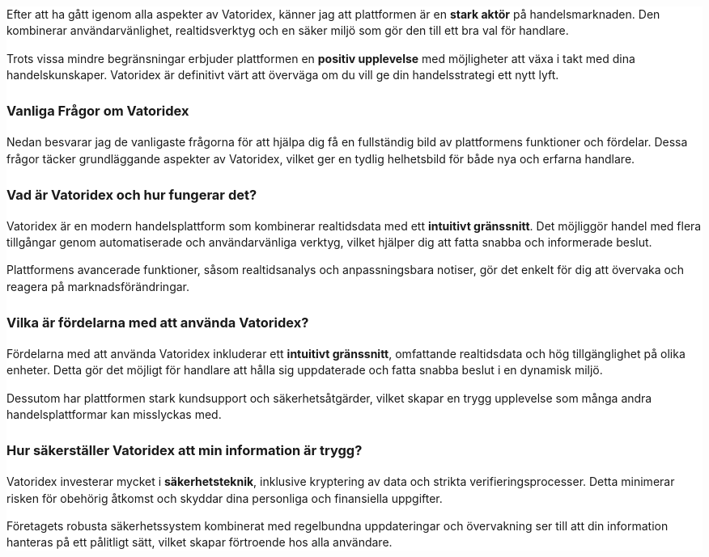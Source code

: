 Efter att ha gått igenom alla aspekter av Vatoridex, känner jag att plattformen är en **stark aktör** på handelsmarknaden. Den kombinerar användarvänlighet, realtidsverktyg och en säker miljö som gör den till ett bra val för handlare.

Trots vissa mindre begränsningar erbjuder plattformen en **positiv upplevelse** med möjligheter att växa i takt med dina handelskunskaper. Vatoridex är definitivt värt att överväga om du vill ge din handelsstrategi ett nytt lyft.

### Vanliga Frågor om Vatoridex

Nedan besvarar jag de vanligaste frågorna för att hjälpa dig få en fullständig bild av plattformens funktioner och fördelar. Dessa frågor täcker grundläggande aspekter av Vatoridex, vilket ger en tydlig helhetsbild för både nya och erfarna handlare.

### Vad är Vatoridex och hur fungerar det?

Vatoridex är en modern handelsplattform som kombinerar realtidsdata med ett **intuitivt gränssnitt**. Det möjliggör handel med flera tillgångar genom automatiserade och användarvänliga verktyg, vilket hjälper dig att fatta snabba och informerade beslut.

Plattformens avancerade funktioner, såsom realtidsanalys och anpassningsbara notiser, gör det enkelt för dig att övervaka och reagera på marknadsförändringar.

### Vilka är fördelarna med att använda Vatoridex?

Fördelarna med att använda Vatoridex inkluderar ett **intuitivt gränssnitt**, omfattande realtidsdata och hög tillgänglighet på olika enheter. Detta gör det möjligt för handlare att hålla sig uppdaterade och fatta snabba beslut i en dynamisk miljö.

Dessutom har plattformen stark kundsupport och säkerhetsåtgärder, vilket skapar en trygg upplevelse som många andra handelsplattformar kan misslyckas med.

### Hur säkerställer Vatoridex att min information är trygg?

Vatoridex investerar mycket i **säkerhetsteknik**, inklusive kryptering av data och strikta verifieringsprocesser. Detta minimerar risken för obehörig åtkomst och skyddar dina personliga och finansiella uppgifter.

Företagets robusta säkerhetssystem kombinerat med regelbundna uppdateringar och övervakning ser till att din information hanteras på ett pålitligt sätt, vilket skapar förtroende hos alla användare.